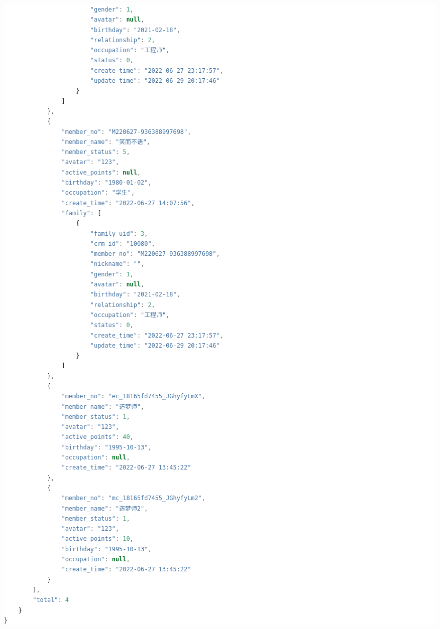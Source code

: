 ```javascript
						"gender": 1,
						"avatar": null,
						"birthday": "2021-02-18",
						"relationship": 2,
						"occupation": "工程师",
						"status": 0,
						"create_time": "2022-06-27 23:17:57",
						"update_time": "2022-06-29 20:17:46"
					}
				]
			},
			{
				"member_no": "M220627-936388997698",
				"member_name": "笑而不语",
				"member_status": 5,
				"avatar": "123",
				"active_points": null,
				"birthday": "1980-01-02",
				"occupation": "学生",
				"create_time": "2022-06-27 14:07:56",
				"family": [
					{
						"family_uid": 3,
						"crm_id": "10080",
						"member_no": "M220627-936388997698",
						"nickname": "",
						"gender": 1,
						"avatar": null,
						"birthday": "2021-02-18",
						"relationship": 2,
						"occupation": "工程师",
						"status": 0,
						"create_time": "2022-06-27 23:17:57",
						"update_time": "2022-06-29 20:17:46"
					}
				]
			},
			{
				"member_no": "ec_18165fd7455_JGhyfyLmX",
				"member_name": "造梦师",
				"member_status": 1,
				"avatar": "123",
				"active_points": 40,
				"birthday": "1995-10-13",
				"occupation": null,
				"create_time": "2022-06-27 13:45:22"
			},
			{
				"member_no": "mc_18165fd7455_JGhyfyLm2",
				"member_name": "造梦师2",
				"member_status": 1,
				"avatar": "123",
				"active_points": 10,
				"birthday": "1995-10-13",
				"occupation": null,
				"create_time": "2022-06-27 13:45:22"
			}
		],
		"total": 4
	}
}
```
